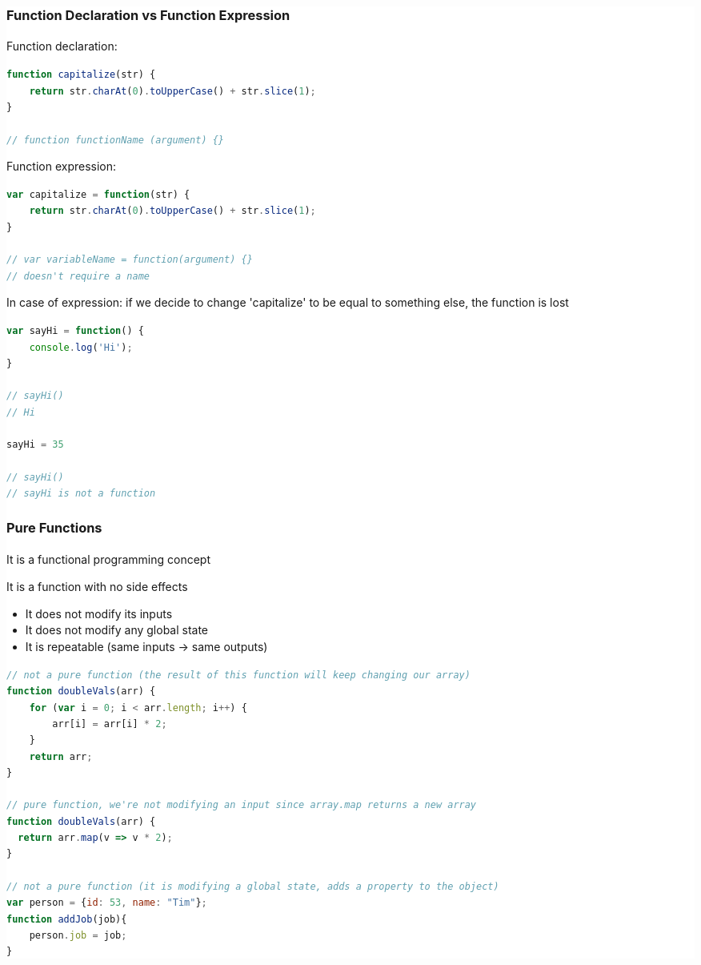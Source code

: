 ### Function Declaration vs Function Expression

Function declaration:

```javascript
function capitalize(str) {
    return str.charAt(0).toUpperCase() + str.slice(1);
}

// function functionName (argument) {}
```

Function expression:

```javascript
var capitalize = function(str) {
    return str.charAt(0).toUpperCase() + str.slice(1);
}

// var variableName = function(argument) {} 
// doesn't require a name
```

In case of expression: if we decide to change 'capitalize' to be equal to something else, the function is lost

```javascript
var sayHi = function() {
    console.log('Hi');
}

// sayHi()
// Hi

sayHi = 35

// sayHi()
// sayHi is not a function
```

### Pure Functions

It is a functional programming concept

It is a function with no side effects
- It does not modify its inputs
- It does not modify any global state
- It is repeatable (same inputs -> same outputs)

```javascript
// not a pure function (the result of this function will keep changing our array)
function doubleVals(arr) {
    for (var i = 0; i < arr.length; i++) {
        arr[i] = arr[i] * 2;
    }
    return arr;
}

// pure function, we're not modifying an input since array.map returns a new array
function doubleVals(arr) {
  return arr.map(v => v * 2);
}

// not a pure function (it is modifying a global state, adds a property to the object)
var person = {id: 53, name: "Tim"};
function addJob(job){
    person.job = job;
}
```